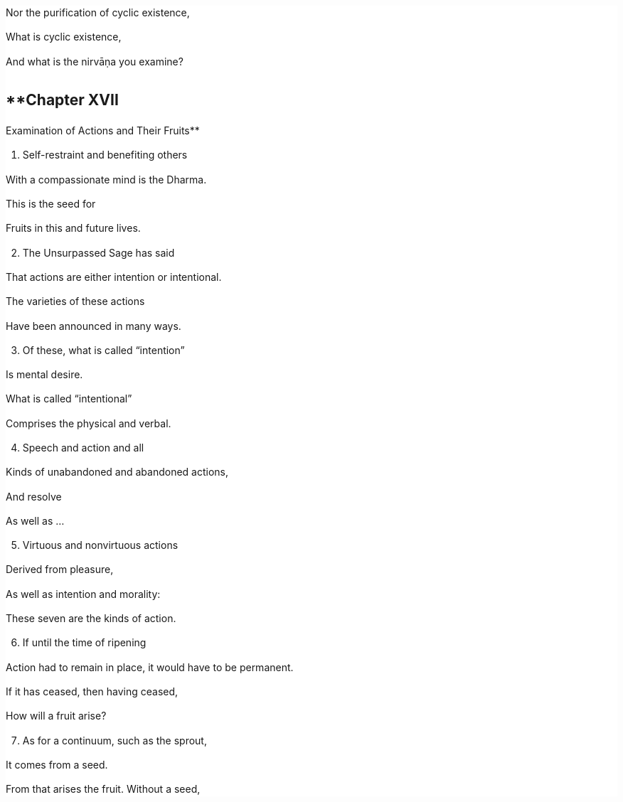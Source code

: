 Nor the purification of cyclic existence,

What is cyclic existence,

And what is the nirvāṇa you examine?

   

## **Chapter XVII  
  
Examination of Actions and Their Fruits**

1. Self-restraint and benefiting others

With a compassionate mind is the Dharma.

This is the seed for

Fruits in this and future lives.

2. The Unsurpassed Sage has said

That actions are either intention or intentional.

The varieties of these actions

Have been announced in many ways.

3. Of these, what is called “intention”

Is mental desire.

What is called “intentional”

Comprises the physical and verbal.

4. Speech and action and all

Kinds of unabandoned and abandoned actions,

And resolve

As well as …

5. Virtuous and nonvirtuous actions

Derived from pleasure,

As well as intention and morality:

These seven are the kinds of action.

6. If until the time of ripening

Action had to remain in place, it would have to be permanent.

If it has ceased, then having ceased,

How will a fruit arise?

7. As for a continuum, such as the sprout,

It comes from a seed.

From that arises the fruit. Without a seed,
